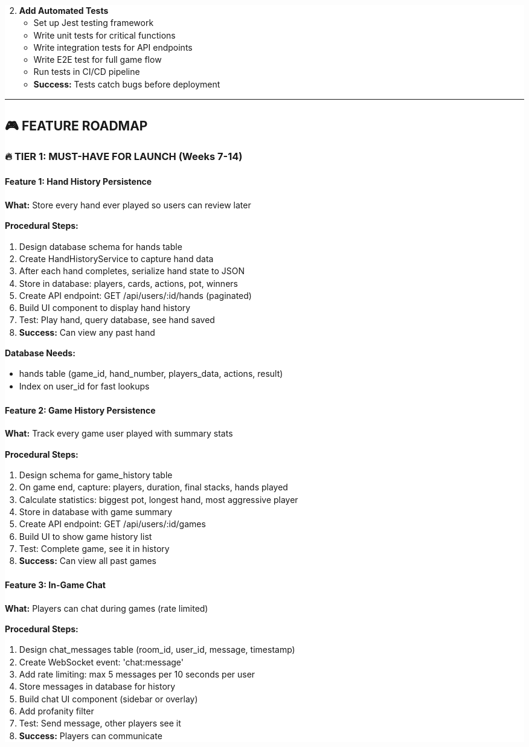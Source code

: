 2. **Add Automated Tests**
   - Set up Jest testing framework
   - Write unit tests for critical functions
   - Write integration tests for API endpoints
   - Write E2E test for full game flow
   - Run tests in CI/CD pipeline
   - **Success:** Tests catch bugs before deployment

---

## 🎮 FEATURE ROADMAP

### 🔥 TIER 1: MUST-HAVE FOR LAUNCH (Weeks 7-14)

#### Feature 1: Hand History Persistence
**What:** Store every hand ever played so users can review later

**Procedural Steps:**
1. Design database schema for hands table
2. Create HandHistoryService to capture hand data
3. After each hand completes, serialize hand state to JSON
4. Store in database: players, cards, actions, pot, winners
5. Create API endpoint: GET /api/users/:id/hands (paginated)
6. Build UI component to display hand history
7. Test: Play hand, query database, see hand saved
8. **Success:** Can view any past hand

**Database Needs:**
- hands table (game_id, hand_number, players_data, actions, result)
- Index on user_id for fast lookups

#### Feature 2: Game History Persistence  
**What:** Track every game user played with summary stats

**Procedural Steps:**
1. Design schema for game_history table
2. On game end, capture: players, duration, final stacks, hands played
3. Calculate statistics: biggest pot, longest hand, most aggressive player
4. Store in database with game summary
5. Create API endpoint: GET /api/users/:id/games
6. Build UI to show game history list
7. Test: Complete game, see it in history
8. **Success:** Can view all past games

#### Feature 3: In-Game Chat
**What:** Players can chat during games (rate limited)

**Procedural Steps:**
1. Design chat_messages table (room_id, user_id, message, timestamp)
2. Create WebSocket event: 'chat:message'
3. Add rate limiting: max 5 messages per 10 seconds per user
4. Store messages in database for history
5. Build chat UI component (sidebar or overlay)
6. Add profanity filter
7. Test: Send message, other players see it
8. **Success:** Players can communicate
